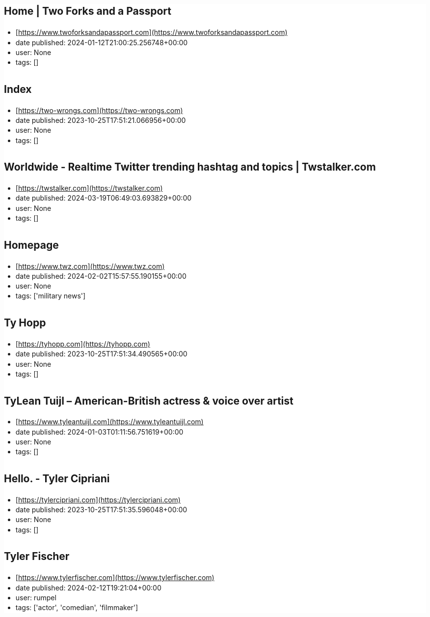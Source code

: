 ## Home | Two Forks and a Passport
 - [https://www.twoforksandapassport.com](https://www.twoforksandapassport.com)
 - date published: 2024-01-12T21:00:25.256748+00:00
 - user: None
 - tags: []

## Index
 - [https://two-wrongs.com](https://two-wrongs.com)
 - date published: 2023-10-25T17:51:21.066956+00:00
 - user: None
 - tags: []

## Worldwide - Realtime Twitter trending hashtag and topics | Twstalker.com
 - [https://twstalker.com](https://twstalker.com)
 - date published: 2024-03-19T06:49:03.693829+00:00
 - user: None
 - tags: []

## Homepage
 - [https://www.twz.com](https://www.twz.com)
 - date published: 2024-02-02T15:57:55.190155+00:00
 - user: None
 - tags: ['military news']

## Ty Hopp
 - [https://tyhopp.com](https://tyhopp.com)
 - date published: 2023-10-25T17:51:34.490565+00:00
 - user: None
 - tags: []

## TyLean Tuijl – American-British actress &  voice over artist
 - [https://www.tyleantuijl.com](https://www.tyleantuijl.com)
 - date published: 2024-01-03T01:11:56.751619+00:00
 - user: None
 - tags: []

## Hello. - Tyler Cipriani
 - [https://tylercipriani.com](https://tylercipriani.com)
 - date published: 2023-10-25T17:51:35.596048+00:00
 - user: None
 - tags: []

## Tyler Fischer
 - [https://www.tylerfischer.com](https://www.tylerfischer.com)
 - date published: 2024-02-12T19:21:04+00:00
 - user: rumpel
 - tags: ['actor', 'comedian', 'filmmaker']
